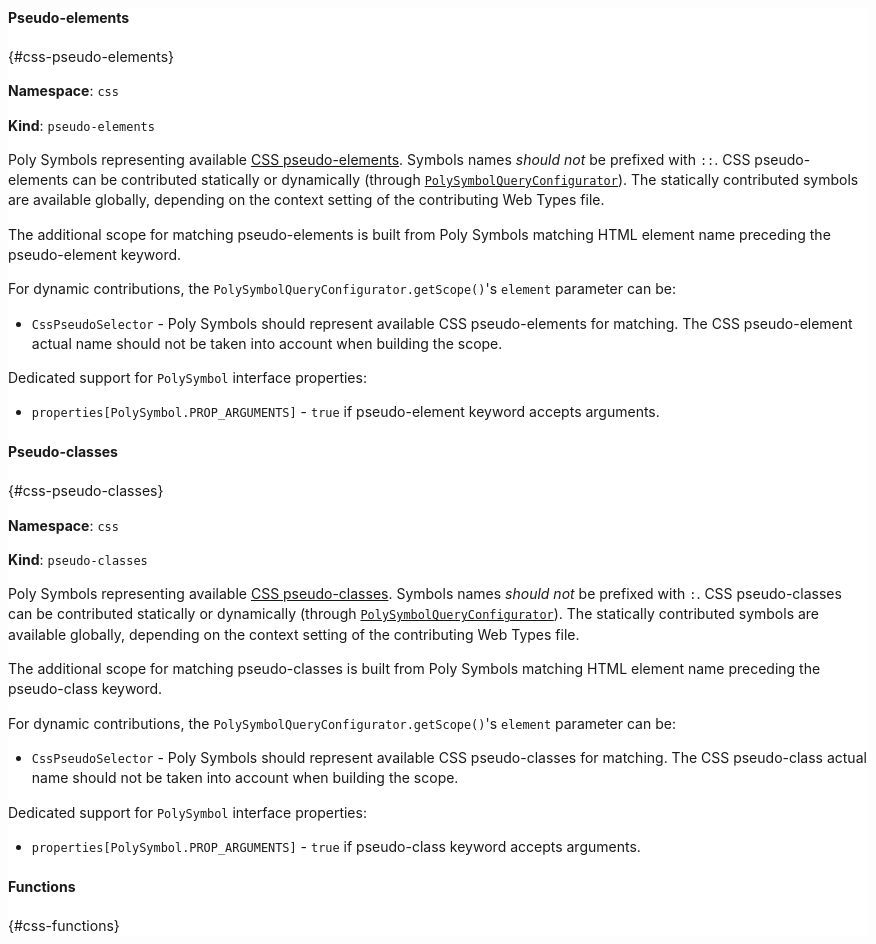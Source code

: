 #### Pseudo-elements
{#css-pseudo-elements}

**Namespace**: `css`

**Kind**: `pseudo-elements`

Poly Symbols representing available [CSS pseudo-elements](https://developer.mozilla.org/en-US/docs/Web/CSS/Pseudo-elements).
Symbols names *should not* be prefixed with `::`.
CSS pseudo-elements can be contributed statically or dynamically (through [`PolySymbolQueryConfigurator`](%gh-ic%/platform/polySymbols/src/com/intellij/polySymbols/query/PolySymbolQueryConfigurator.kt)).
The statically contributed symbols are available globally, depending on the context setting of the contributing Web Types file.

The additional scope for matching pseudo-elements is built from Poly Symbols matching HTML element name preceding the pseudo-element keyword.

For dynamic contributions, the `PolySymbolQueryConfigurator.getScope()`'s `element` parameter can be:
- `CssPseudoSelector` - Poly Symbols should represent available CSS pseudo-elements for matching. The CSS pseudo-element actual name should not be taken into account when building the scope.

Dedicated support for `PolySymbol` interface properties:
- `properties[PolySymbol.PROP_ARGUMENTS]` - `true` if pseudo-element keyword accepts arguments.

#### Pseudo-classes
{#css-pseudo-classes}

**Namespace**: `css`

**Kind**: `pseudo-classes`

Poly Symbols representing available [CSS pseudo-classes](https://developer.mozilla.org/en-US/docs/Web/CSS/Pseudo-classes).
Symbols names *should not* be prefixed with `:`.
CSS pseudo-classes can be contributed statically or dynamically (through [`PolySymbolQueryConfigurator`](%gh-ic%/platform/polySymbols/src/com/intellij/polySymbols/query/PolySymbolQueryConfigurator.kt)).
The statically contributed symbols are available globally, depending on the context setting of the contributing Web Types file.

The additional scope for matching pseudo-classes is built from Poly Symbols matching HTML element name preceding the pseudo-class keyword.

For dynamic contributions, the `PolySymbolQueryConfigurator.getScope()`'s `element` parameter can be:
- `CssPseudoSelector` - Poly Symbols should represent available CSS pseudo-classes for matching. The CSS pseudo-class actual name should not be taken into account when building the scope.

Dedicated support for `PolySymbol` interface properties:
- `properties[PolySymbol.PROP_ARGUMENTS]` - `true` if pseudo-class keyword accepts arguments.

#### Functions
{#css-functions}
